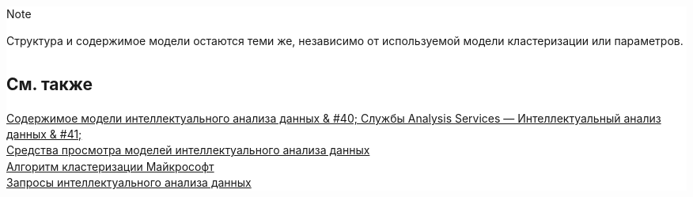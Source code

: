 > [!NOTE]  
>  Структура и содержимое модели остаются теми же, независимо от используемой модели кластеризации или параметров.  
  
## <a name="see-also"></a>См. также  
 [Содержимое модели интеллектуального анализа данных & #40; Службы Analysis Services — Интеллектуальный анализ данных & #41;](../../analysis-services/data-mining/mining-model-content-analysis-services-data-mining.md)   
 [Средства просмотра моделей интеллектуального анализа данных](../../analysis-services/data-mining/data-mining-model-viewers.md)   
 [Алгоритм кластеризации Майкрософт](../../analysis-services/data-mining/microsoft-clustering-algorithm.md)   
 [Запросы интеллектуального анализа данных](../../analysis-services/data-mining/data-mining-queries.md)  
  
  
